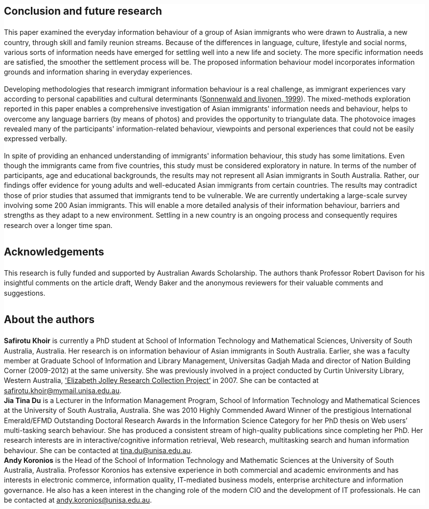 ## Conclusion and future research

This paper examined the everyday information behaviour of a group of Asian immigrants who were drawn to Australia, a new country, through skill and family reunion streams. Because of the differences in language, culture, lifestyle and social norms, various sorts of information needs have emerged for settling well into a new life and society. The more specific information needs are satisfied, the smoother the settlement process will be. The proposed information behaviour model incorporates information grounds and information sharing in everyday experiences.

Developing methodologies that research immigrant information behaviour is a real challenge, as immigrant experiences vary according to personal capabilities and cultural determinants ([Sonnenwald and Iivonen, 1999](#son99)). The mixed-methods exploration reported in this paper enables a comprehensive investigation of Asian immigrants' information needs and behaviour, helps to overcome any language barriers (by means of photos) and provides the opportunity to triangulate data. The photovoice images revealed many of the participants' information-related behaviour, viewpoints and personal experiences that could not be easily expressed verbally.

In spite of providing an enhanced understanding of immigrants' information behaviour, this study has some limitations. Even though the immigrants came from five countries, this study must be considered exploratory in nature. In terms of the number of participants, age and educational backgrounds, the results may not represent all Asian immigrants in South Australia. Rather, our findings offer evidence for young adults and well-educated Asian immigrants from certain countries. The results may contradict those of prior studies that assumed that immigrants tend to be vulnerable. We are currently undertaking a large-scale survey involving some 200 Asian immigrants. This will enable a more detailed analysis of their information behaviour, barriers and strengths as they adapt to a new environment. Settling in a new country is an ongoing process and consequently requires research over a longer time span.

## Acknowledgements

This research is fully funded and supported by Australian Awards Scholarship. The authors thank Professor Robert Davison for his insightful comments on the article draft, Wendy Baker and the anonymous reviewers for their valuable comments and suggestions.

## About the authors

**Safirotu Khoir** is currently a PhD student at School of Information Technology and Mathematical Sciences, University of South Australia, Australia. Her research is on information behaviour of Asian immigrants in South Australia. Earlier, she was a faculty member at Graduate School of Information and Library Management, Universitas Gadjah Mada and director of Nation Building Corner (2009-2012) at the same university. She was previously involved in a project conducted by Curtin University Library, Western Australia, ['Elizabeth Jolley Research Collection Project’](http://john.curtin.edu.au/jolley/) in 2007\. She can be contacted at [safirotu.khoir@mymail.unisa.edu.au](mailto:safirotu.khoir@mymail.unisa.edu.au).  
**Jia Tina Du** is a Lecturer in the Information Management Program, School of Information Technology and Mathematical Sciences at the University of South Australia, Australia. She was 2010 Highly Commended Award Winner of the prestigious International Emerald/EFMD Outstanding Doctoral Research Awards in the Information Science Category for her PhD thesis on Web users’ multi-tasking search behaviour. She has produced a consistent stream of high-quality publications since completing her PhD. Her research interests are in interactive/cognitive information retrieval, Web research, multitasking search and human information behaviour. She can be contacted at [tina.du@unisa.edu.au](mailto:tina.du@unisa.edu.au).  
**Andy Koronios** is the Head of the School of Information Technology and Mathematic Sciences at the University of South Australia, Australia. Professor Koronios has extensive experience in both commercial and academic environments and has interests in electronic commerce, information quality, IT-mediated business models, enterprise architecture and information governance. He also has a keen interest in the changing role of the modern CIO and the development of IT professionals. He can be contacted at [andy.koronios@unisa.edu.au](mailto:andy.koronios@unisa.edu.au).
